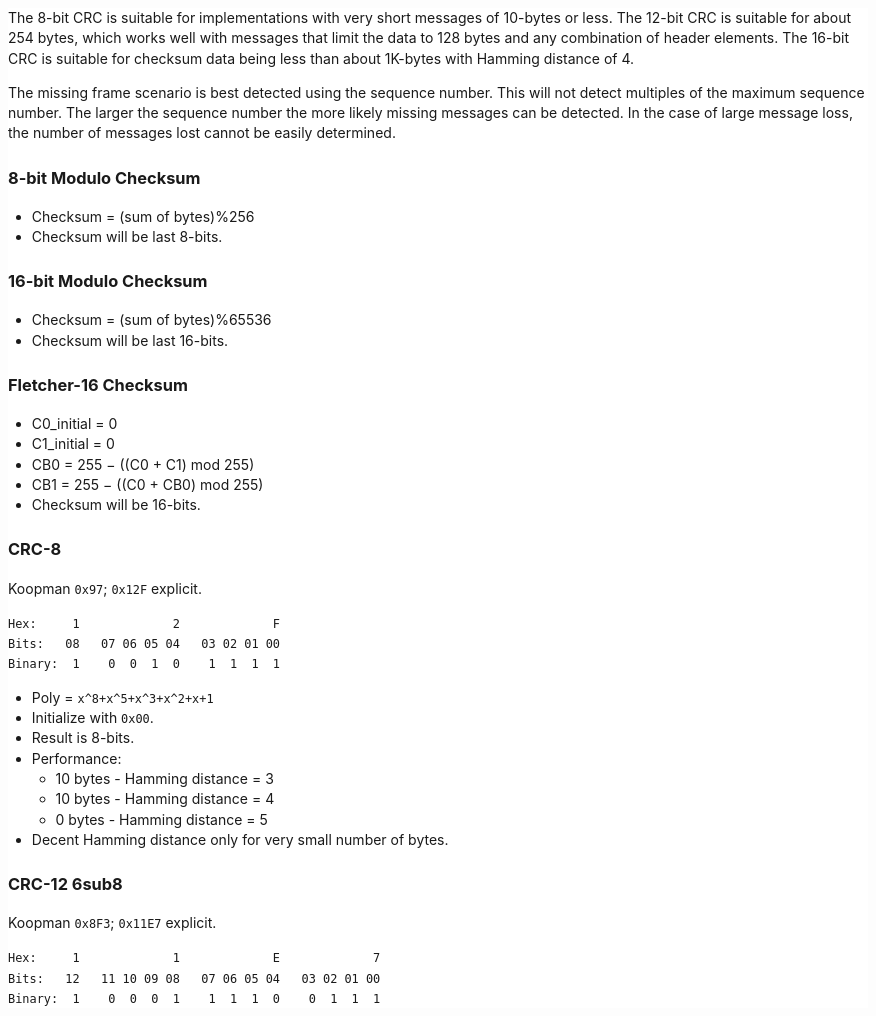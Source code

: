 The 8-bit CRC is suitable for implementations with very short messages 
of 10-bytes or less. The 12-bit CRC is suitable for about 254 bytes, which 
works well with messages that limit the data to 128 bytes and any 
combination of header elements. The 16-bit CRC is suitable for checksum 
data being less than about 1K-bytes with Hamming distance of 4.

The missing frame scenario is best detected using the sequence number. This 
will not detect multiples of the maximum sequence number. The larger the 
sequence number the more likely missing messages can be detected. In the 
case of large message loss, the number of messages lost cannot be easily 
determined.

### 8-bit Modulo Checksum

- Checksum = (sum of bytes)%256
- Checksum will be last 8-bits.

### 16-bit Modulo Checksum

- Checksum = (sum of bytes)%65536
- Checksum will be last 16-bits.

### Fletcher-16 Checksum

- C0_initial = 0
- C1_initial = 0
- CB0 = 255 − ((C0 + C1) mod 255)
- CB1 = 255 − ((C0 + CB0) mod 255)
- Checksum will be 16-bits.

<div style="page-break-before: always;"></div>

### CRC-8

Koopman `0x97`; `0x12F` explicit.

    Hex:     1             2             F
    Bits:   08   07 06 05 04   03 02 01 00
    Binary:  1    0  0  1  0    1  1  1  1

- Poly = `x^8+x^5+x^3+x^2+x+1`
- Initialize with `0x00`.
- Result is 8-bits.
- Performance:
  * 10 bytes - Hamming distance = 3
  * 10 bytes - Hamming distance = 4
  * 0 bytes - Hamming distance = 5
- Decent Hamming distance only for very small number of bytes.

### CRC-12 6sub8

Koopman `0x8F3`; `0x11E7` explicit.

    Hex:     1             1             E             7
    Bits:   12   11 10 09 08   07 06 05 04   03 02 01 00
    Binary:  1    0  0  0  1    1  1  1  0    0  1  1  1
